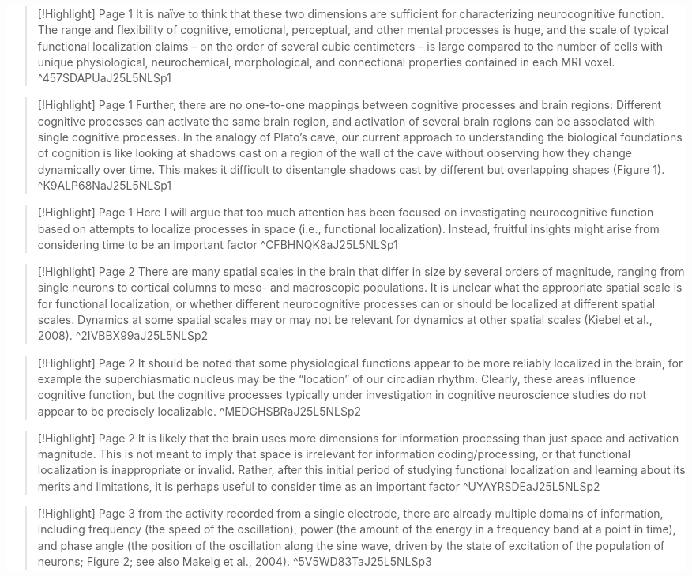 > [!Highlight] Page 1
> 	It is naïve to think that these two dimensions are sufficient for characterizing neurocognitive function. The range and flexibility of cognitive, emotional, perceptual, and other mental processes is huge, and the scale of typical functional localization claims – on the order of several cubic centimeters – is large compared to the number of cells with unique physiological, neurochemical, morphological, and connectional properties contained in each MRI voxel.
> ^457SDAPUaJ25L5NLSp1

> [!Highlight] Page 1
> 	Further, there are no one-to-one mappings between cognitive processes and brain regions: Different cognitive processes can activate the same brain region, and activation of several brain regions can be associated with single cognitive processes. In the analogy of Plato’s cave, our current approach to understanding the biological foundations of cognition is like looking at shadows cast on a region of the wall of the cave without observing how they change dynamically over time. This makes it difficult to disentangle shadows cast by different but overlapping shapes (Figure 1).
> ^K9ALP68NaJ25L5NLSp1

> [!Highlight] Page 1
> 	Here I will argue that too much attention has been focused on investigating neurocognitive function based on attempts to localize processes in space (i.e., functional localization). Instead, fruitful insights might arise from considering time to be an important factor
> ^CFBHNQK8aJ25L5NLSp1

> [!Highlight] Page 2
> 	There are many spatial scales in the brain that differ in size by several orders of magnitude, ranging from single neurons to cortical columns to meso- and macroscopic populations. It is unclear what the appropriate spatial scale is for functional localization, or whether different neurocognitive processes can or should be localized at different spatial scales. Dynamics at some spatial scales may or may not be relevant for dynamics at other spatial scales (Kiebel et al., 2008).
> ^2IVBBX99aJ25L5NLSp2

> [!Highlight] Page 2
> 	It should be noted that some physiological functions appear to be more reliably localized in the brain, for example the superchiasmatic nucleus may be the “location” of our circadian rhythm. Clearly, these areas influence cognitive function, but the cognitive processes typically under investigation in cognitive neuroscience studies do not appear to be precisely localizable.
> ^MEDGHSBRaJ25L5NLSp2

> [!Highlight] Page 2
> 	It is likely that the brain uses more dimensions for information processing than just space and activation magnitude. This is not meant to imply that space is irrelevant for information coding/processing, or that functional localization is inappropriate or invalid. Rather, after this initial period of studying functional localization and learning about its merits and limitations, it is perhaps useful to consider time as an important factor
> ^UYAYRSDEaJ25L5NLSp2

> [!Highlight] Page 3
> 	from the activity recorded from a single electrode, there are already multiple domains of information, including frequency (the speed of the oscillation), power (the amount of the energy in a frequency band at a point in time), and phase angle (the position of the oscillation along the sine wave, driven by the state of excitation of the population of neurons; Figure 2; see also Makeig et al., 2004).
> ^5V5WD83TaJ25L5NLSp3
